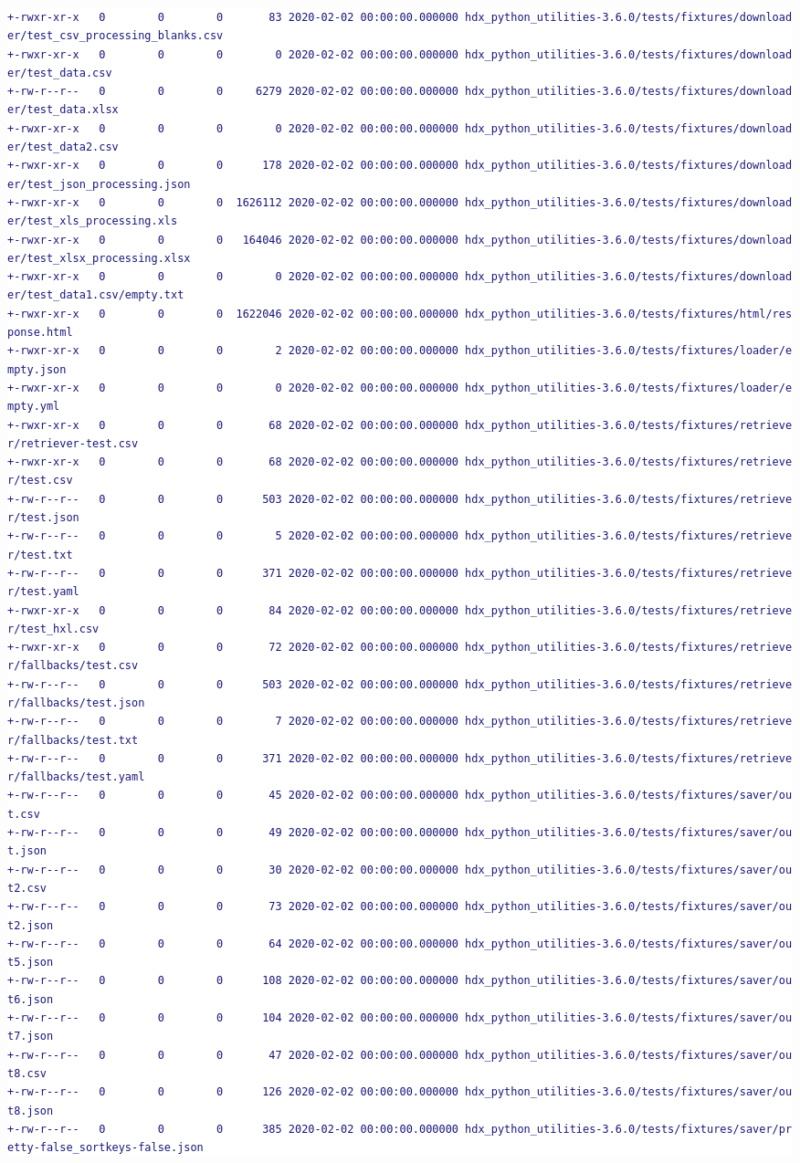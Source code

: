 ```diff
+-rwxr-xr-x   0        0        0       83 2020-02-02 00:00:00.000000 hdx_python_utilities-3.6.0/tests/fixtures/downloader/test_csv_processing_blanks.csv
+-rwxr-xr-x   0        0        0        0 2020-02-02 00:00:00.000000 hdx_python_utilities-3.6.0/tests/fixtures/downloader/test_data.csv
+-rw-r--r--   0        0        0     6279 2020-02-02 00:00:00.000000 hdx_python_utilities-3.6.0/tests/fixtures/downloader/test_data.xlsx
+-rwxr-xr-x   0        0        0        0 2020-02-02 00:00:00.000000 hdx_python_utilities-3.6.0/tests/fixtures/downloader/test_data2.csv
+-rwxr-xr-x   0        0        0      178 2020-02-02 00:00:00.000000 hdx_python_utilities-3.6.0/tests/fixtures/downloader/test_json_processing.json
+-rwxr-xr-x   0        0        0  1626112 2020-02-02 00:00:00.000000 hdx_python_utilities-3.6.0/tests/fixtures/downloader/test_xls_processing.xls
+-rwxr-xr-x   0        0        0   164046 2020-02-02 00:00:00.000000 hdx_python_utilities-3.6.0/tests/fixtures/downloader/test_xlsx_processing.xlsx
+-rwxr-xr-x   0        0        0        0 2020-02-02 00:00:00.000000 hdx_python_utilities-3.6.0/tests/fixtures/downloader/test_data1.csv/empty.txt
+-rwxr-xr-x   0        0        0  1622046 2020-02-02 00:00:00.000000 hdx_python_utilities-3.6.0/tests/fixtures/html/response.html
+-rwxr-xr-x   0        0        0        2 2020-02-02 00:00:00.000000 hdx_python_utilities-3.6.0/tests/fixtures/loader/empty.json
+-rwxr-xr-x   0        0        0        0 2020-02-02 00:00:00.000000 hdx_python_utilities-3.6.0/tests/fixtures/loader/empty.yml
+-rwxr-xr-x   0        0        0       68 2020-02-02 00:00:00.000000 hdx_python_utilities-3.6.0/tests/fixtures/retriever/retriever-test.csv
+-rwxr-xr-x   0        0        0       68 2020-02-02 00:00:00.000000 hdx_python_utilities-3.6.0/tests/fixtures/retriever/test.csv
+-rw-r--r--   0        0        0      503 2020-02-02 00:00:00.000000 hdx_python_utilities-3.6.0/tests/fixtures/retriever/test.json
+-rw-r--r--   0        0        0        5 2020-02-02 00:00:00.000000 hdx_python_utilities-3.6.0/tests/fixtures/retriever/test.txt
+-rw-r--r--   0        0        0      371 2020-02-02 00:00:00.000000 hdx_python_utilities-3.6.0/tests/fixtures/retriever/test.yaml
+-rwxr-xr-x   0        0        0       84 2020-02-02 00:00:00.000000 hdx_python_utilities-3.6.0/tests/fixtures/retriever/test_hxl.csv
+-rwxr-xr-x   0        0        0       72 2020-02-02 00:00:00.000000 hdx_python_utilities-3.6.0/tests/fixtures/retriever/fallbacks/test.csv
+-rw-r--r--   0        0        0      503 2020-02-02 00:00:00.000000 hdx_python_utilities-3.6.0/tests/fixtures/retriever/fallbacks/test.json
+-rw-r--r--   0        0        0        7 2020-02-02 00:00:00.000000 hdx_python_utilities-3.6.0/tests/fixtures/retriever/fallbacks/test.txt
+-rw-r--r--   0        0        0      371 2020-02-02 00:00:00.000000 hdx_python_utilities-3.6.0/tests/fixtures/retriever/fallbacks/test.yaml
+-rw-r--r--   0        0        0       45 2020-02-02 00:00:00.000000 hdx_python_utilities-3.6.0/tests/fixtures/saver/out.csv
+-rw-r--r--   0        0        0       49 2020-02-02 00:00:00.000000 hdx_python_utilities-3.6.0/tests/fixtures/saver/out.json
+-rw-r--r--   0        0        0       30 2020-02-02 00:00:00.000000 hdx_python_utilities-3.6.0/tests/fixtures/saver/out2.csv
+-rw-r--r--   0        0        0       73 2020-02-02 00:00:00.000000 hdx_python_utilities-3.6.0/tests/fixtures/saver/out2.json
+-rw-r--r--   0        0        0       64 2020-02-02 00:00:00.000000 hdx_python_utilities-3.6.0/tests/fixtures/saver/out5.json
+-rw-r--r--   0        0        0      108 2020-02-02 00:00:00.000000 hdx_python_utilities-3.6.0/tests/fixtures/saver/out6.json
+-rw-r--r--   0        0        0      104 2020-02-02 00:00:00.000000 hdx_python_utilities-3.6.0/tests/fixtures/saver/out7.json
+-rw-r--r--   0        0        0       47 2020-02-02 00:00:00.000000 hdx_python_utilities-3.6.0/tests/fixtures/saver/out8.csv
+-rw-r--r--   0        0        0      126 2020-02-02 00:00:00.000000 hdx_python_utilities-3.6.0/tests/fixtures/saver/out8.json
+-rw-r--r--   0        0        0      385 2020-02-02 00:00:00.000000 hdx_python_utilities-3.6.0/tests/fixtures/saver/pretty-false_sortkeys-false.json
```